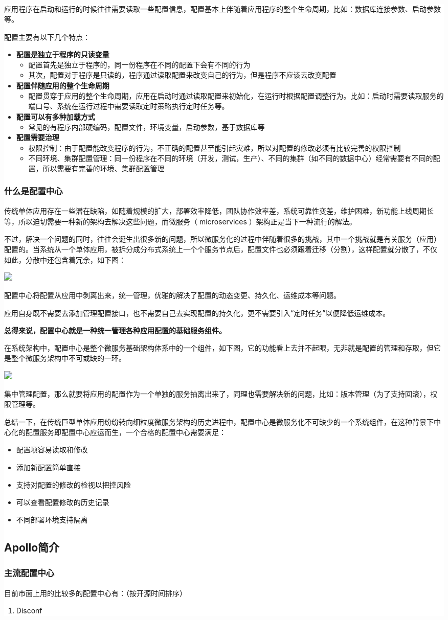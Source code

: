 应用程序在启动和运行的时候往往需要读取一些配置信息，配置基本上伴随着应用程序的整个生命周期，比如：数据库连接参数、启动参数等。

配置主要有以下几个特点：

*   **配置是独立于程序的只读变量**
    *   配置首先是独立于程序的，同一份程序在不同的配置下会有不同的行为
    *   其次，配置对于程序是只读的，程序通过读取配置来改变自己的行为，但是程序不应该去改变配置
*   **配置伴随应用的整个生命周期**
    *   配置贯穿于应用的整个生命周期，应用在启动时通过读取配置来初始化，在运行时根据配置调整行为。比如：启动时需要读取服务的端口号、系统在运行过程中需要读取定时策略执行定时任务等。
*   **配置可以有多种加载方式**
    *   常见的有程序内部硬编码，配置文件，环境变量，启动参数，基于数据库等
*   **配置需要治理**
    *   权限控制：由于配置能改变程序的行为，不正确的配置甚至能引起灾难，所以对配置的修改必须有比较完善的权限控制
    *   不同环境、集群配置管理：同一份程序在不同的环境（开发，测试，生产）、不同的集群（如不同的数据中心）经常需要有不同的配置，所以需要有完善的环境、集群配置管理

### 什么是配置中心

 传统单体应用存在一些潜在缺陷，如随着规模的扩大，部署效率降低，团队协作效率差，系统可靠性变差，维护困难，新功能上线周期长等，所以迫切需要一种新的架构去解决这些问题，而微服务（ microservices ）架构正是当下一种流行的解法。

 不过，解决一个问题的同时，往往会诞生出很多新的问题，所以微服务化的过程中伴随着很多的挑战，其中一个挑战就是有关服务（应用）配置的。当系统从一个单体应用，被拆分成分布式系统上一个个服务节点后，配置文件也必须跟着迁移（分割），这样配置就分散了，不仅如此，分散中还包含着冗余，如下图：

<img src="https://npm.elemecdn.com/youthlql@1.0.9/Apollo/Simple_Introduction/0001.png"/>

配置中心将配置从应用中剥离出来，统一管理，优雅的解决了配置的动态变更、持久化、运维成本等问题。

应用自身既不需要去添加管理配置接口，也不需要自己去实现配置的持久化，更不需要引入“定时任务”以便降低运维成本。

 **总得来说，配置中心就是一种统一管理各种应用配置的基础服务组件。**

 在系统架构中，配置中心是整个微服务基础架构体系中的一个组件，如下图，它的功能看上去并不起眼，无非就是配置的管理和存取，但它是整个微服务架构中不可或缺的一环。

<img src="https://npm.elemecdn.com/youthlql@1.0.9/Apollo/Simple_Introduction/0002.jpg"/>



 集中管理配置，那么就要将应用的配置作为一个单独的服务抽离出来了，同理也需要解决新的问题，比如：版本管理（为了支持回滚），权限管理等。

 总结一下，在传统巨型单体应用纷纷转向细粒度微服务架构的历史进程中，配置中心是微服务化不可缺少的一个系统组件，在这种背景下中心化的配置服务即配置中心应运而生，一个合格的配置中心需要满足：

*   配置项容易读取和修改
  
*   添加新配置简单直接
  
*   支持对配置的修改的检视以把控风险
  
*   可以查看配置修改的历史记录
  
*   不同部署环境支持隔离
  

Apollo简介
----------

### 主流配置中心

目前市面上用的比较多的配置中心有：（按开源时间排序）

1. Disconf
